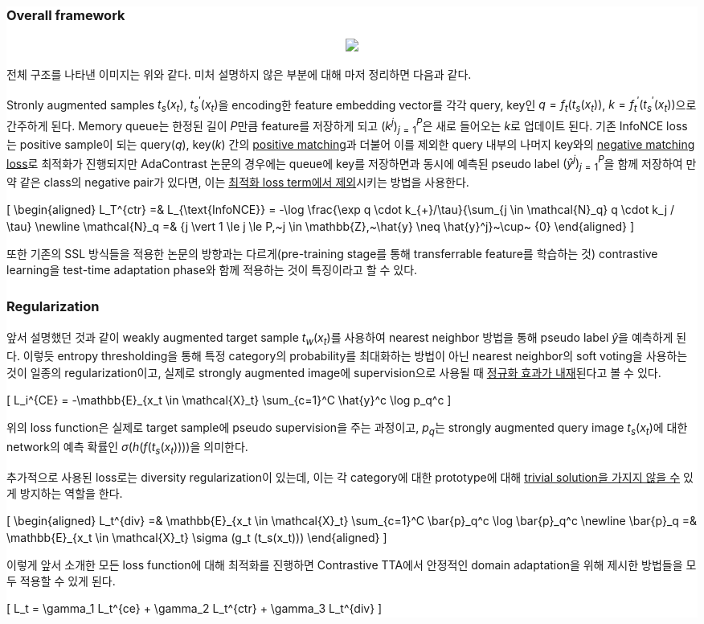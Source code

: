 ### Overall framework

<p align="center">
    <img src="https://user-images.githubusercontent.com/79881119/227495180-38aa0d48-673b-4db4-a405-5a01969ba433.png" width="1000">
</p>

전체 구조를 나타낸 이미지는 위와 같다.  미처 설명하지 않은 부분에 대해 마저 정리하면 다음과 같다.

Stronly augmented samples $t_s(x_t)$, $t_s^\prime(x_t)$을 encoding한 feature embedding vector를 각각 query, key인 $q = f_t(t_s(x_t))$, $k = f_t^\prime(t_s^\prime (x_t))$으로 간주하게 된다. Memory queue는 한정된 길이 $P$만큼 feature를 저장하게 되고 $(k^j)^P_{j = 1}$은 새로 들어오는 $k$로 업데이트 된다. 기존 InfoNCE loss는 positive sample이 되는 query($q$), key($k$) 간의 <U>positive matching</U>과 더불어 이를 제외한 query 내부의 나머지 key와의 <U>negative matching loss</U>로 최적화가 진행되지만 AdaContrast 논문의 경우에는 queue에 key를 저장하면과 동시에 예측된 pseudo label $(\hat{y}^j)^P_{j=1}$을 함께 저장하여 만약 같은 class의 negative pair가 있다면, 이는 <U>최적화 loss term에서 제외</U>시키는 방법을 사용한다.

\[
\begin{aligned}
L_T^{ctr} =& L_{\text{InfoNCE}} = -\log \frac{\exp q \cdot k_{+}/\tau}{\sum_{j \in \mathcal{N}_q} q \cdot k_j / \tau} \newline
\mathcal{N}_q =& \{j \vert 1 \le j \le P,~j \in \mathbb{Z},~\hat{y} \neq \hat{y}^j\}~\cup~ \{0\}
\end{aligned}
\]

또한 기존의 SSL 방식들을 적용한 논문의 방향과는 다르게(pre-training stage를 통해 transferrable feature를 학습하는 것) contrastive learning을 test-time adaptation phase와 함께 적용하는 것이 특징이라고 할 수 있다.

### Regularization

앞서 설명했던 것과 같이 weakly augmented target sample $t_w(x_t)$를 사용하여 nearest neighbor 방법을 통해 pseudo label $\hat{y}$을 예측하게 된다. 이렇듯 entropy thresholding을 통해 특정 category의 probability를 최대화하는 방법이 아닌 nearest neighbor의 soft voting을 사용하는 것이 일종의 regularization이고, 실제로 strongly augmented image에 supervision으로 사용될 때 <U>정규화 효과가 내재</U>된다고 볼 수 있다.

\[
L_i^{CE} = -\mathbb{E}\_{x\_t \in \mathcal{X}\_t} \sum_{c=1}^C \hat{y}^c \log p\_q^c
\]

위의 loss function은 실제로 target sample에 pseudo supervision을 주는 과정이고, $p_q$는 strongly augmented query image $t_s(x_t)$에 대한 network의 예측 확률인 $\sigma(h(f(t_s(x_t))))$을 의미한다.

추가적으로 사용된 loss로는 diversity regularization이 있는데, 이는 각 category에 대한 prototype에 대해 <U>trivial solution을 가지지 않을 수</U> 있게 방지하는 역할을 한다.

\[
\begin{aligned}
L_t^{div} =& \mathbb{E}\_{x\_t \in \mathcal{X}\_t} \sum\_{c=1}^C \bar{p}\_q^c \log \bar{p}\_q^c \newline
\bar{p}\_q =& \mathbb{E}\_{x\_t \in \mathcal{X}\_t} \sigma (g\_t (t\_s(x\_t)))
\end{aligned}
\]

이렇게 앞서 소개한 모든 loss function에 대해 최적화를 진행하면 Contrastive TTA에서 안정적인 domain adaptation을 위해 제시한 방법들을 모두 적용할 수 있게 된다.

\[
L_t = \gamma_1 L_t^{ce} + \gamma_2 L_t^{ctr} + \gamma_3 L_t^{div}
\]
